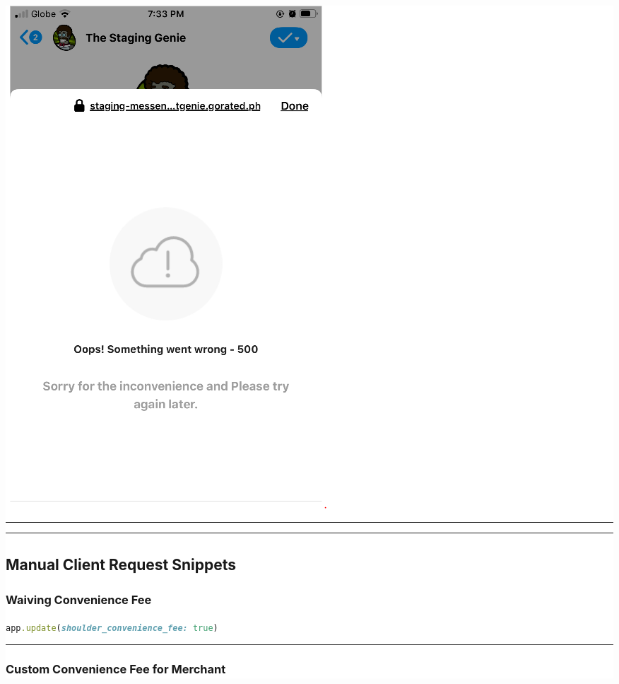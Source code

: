 ![CODE](./photos/codebase-error.png)

---
---

## Manual Client Request Snippets

### Waiving Convenience Fee

```ruby
app.update(shoulder_convenience_fee: true)
```
---

### Custom Convenience Fee for Merchant
